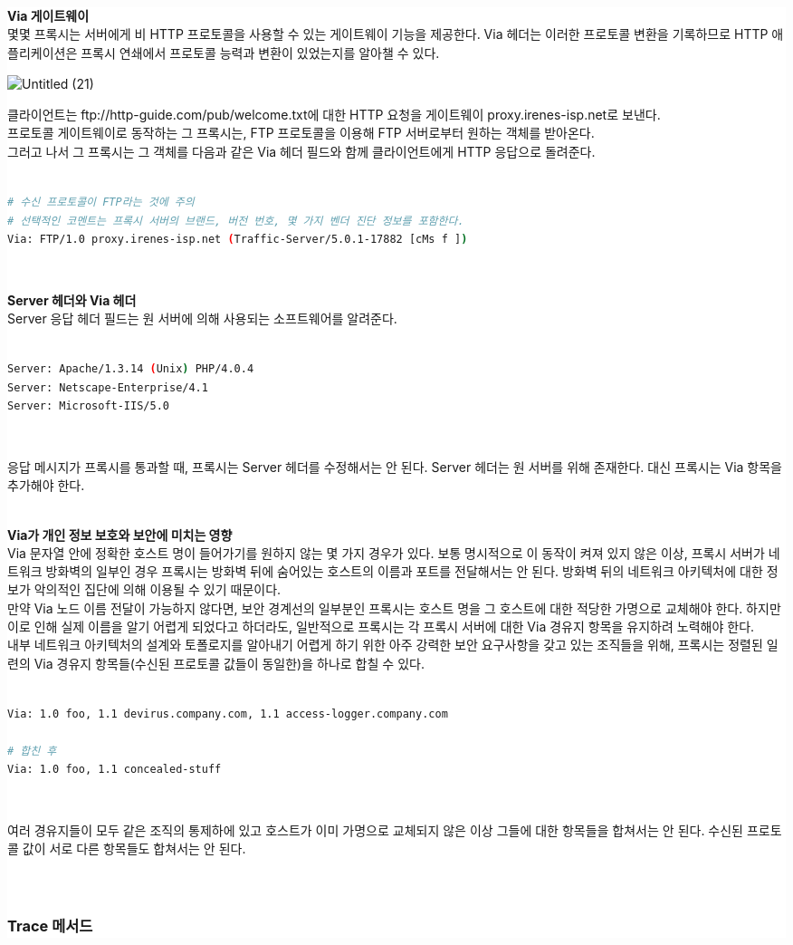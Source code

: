 **Via 게이트웨이**  
몇몇 프록시는 서버에게 비 HTTP 프로토콜을 사용할 수 있는 게이트웨이 기능을 제공한다. Via 헤더는 이러한 프로토콜 변환을 기록하므로 HTTP 애플리케이션은 프록시 연쇄에서 프로토콜 능력과 변환이 있었는지를 알아챌 수 있다.  

![Untitled (21)](https://user-images.githubusercontent.com/95058915/233754617-0f1a39dd-9caf-491a-b67c-05e9290bf0a4.png)
<br/>

클라이언트는 ftp:\/\/http-guide.com\/pub\/welcome.txt에 대한 HTTP 요청을 게이트웨이 proxy.irenes-isp.net로 보낸다.   
프로토콜 게이트웨이로 동작하는 그 프록시는, FTP 프로토콜을 이용해 FTP 서버로부터 원하는 객체를 받아온다.   
그러고 나서 그 프록시는 그 객체를 다음과 같은 Via 헤더 필드와 함께 클라이언트에게 HTTP 응답으로 돌려준다.    
<br/>

```bash
# 수신 프로토콜이 FTP라는 것에 주의
# 선택적인 코멘트는 프록시 서버의 브랜드, 버전 번호, 몇 가지 벤더 진단 정보를 포함한다.
Via: FTP/1.0 proxy.irenes-isp.net (Traffic-Server/5.0.1-17882 [cMs f ])
```
<br/>

**Server 헤더와 Via 헤더**  
Server 응답 헤더 필드는 원 서버에 의해 사용되는 소프트웨어를 알려준다.  
<br/>

```bash
Server: Apache/1.3.14 (Unix) PHP/4.0.4
Server: Netscape-Enterprise/4.1
Server: Microsoft-IIS/5.0
```
<br/>

응답 메시지가 프록시를 통과할 때, 프록시는 Server 헤더를 수정해서는 안 된다. Server 헤더는 원 서버를 위해 존재한다. 대신 프록시는 Via 항목을 추가해야 한다.  
<br/>

**Via가 개인 정보 보호와 보안에 미치는 영향**  
Via 문자열 안에 정확한 호스트 명이 들어가기를 원하지 않는 몇 가지 경우가 있다. 보통 명시적으로 이 동작이 켜져 있지 않은 이상, 프록시 서버가 네트워크 방화벽의 일부인 경우 프록시는 방화벽 뒤에 숨어있는 호스트의 이름과 포트를 전달해서는 안 된다. 방화벽 뒤의 네트워크 아키텍처에 대한 정보가 악의적인 집단에 의해 이용될 수 있기 때문이다.  
만약 Via 노드 이름 전달이 가능하지 않다면, 보안 경계선의 일부분인 프록시는 호스트 명을 그 호스트에 대한 적당한 가명으로 교체해야 한다. 하지만 이로 인해 실제 이름을 알기 어렵게 되었다고 하더라도, 일반적으로 프록시는 각 프록시 서버에 대한 Via 경유지 항목을 유지하려 노력해야 한다.  
내부 네트워크 아키텍처의 설계와 토폴로지를 알아내기 어렵게 하기 위한 아주 강력한 보안 요구사항을 갖고 있는 조직들을 위해, 프록시는 정렬된 일련의 Via 경유지 항목들(수신된 프로토콜 값들이 동일한)을 하나로 합칠 수 있다.  
<br/>

```bash
Via: 1.0 foo, 1.1 devirus.company.com, 1.1 access-logger.company.com

# 합친 후
Via: 1.0 foo, 1.1 concealed-stuff
```
<br/>

여러 경유지들이 모두 같은 조직의 통제하에 있고 호스트가 이미 가명으로 교체되지 않은 이상 그들에 대한 항목들을 합쳐서는 안 된다. 수신된 프로토콜 값이 서로 다른 항목들도 합쳐서는 안 된다.  
<br/>
<br/>

### Trace 메서드
